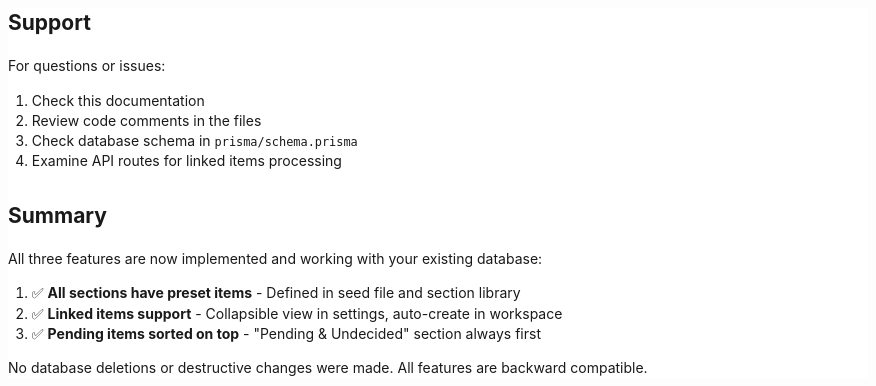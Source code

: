
## Support

For questions or issues:
1. Check this documentation
2. Review code comments in the files
3. Check database schema in `prisma/schema.prisma`
4. Examine API routes for linked items processing

## Summary

All three features are now implemented and working with your existing database:

1. ✅ **All sections have preset items** - Defined in seed file and section library
2. ✅ **Linked items support** - Collapsible view in settings, auto-create in workspace  
3. ✅ **Pending items sorted on top** - "Pending & Undecided" section always first

No database deletions or destructive changes were made. All features are backward compatible.

